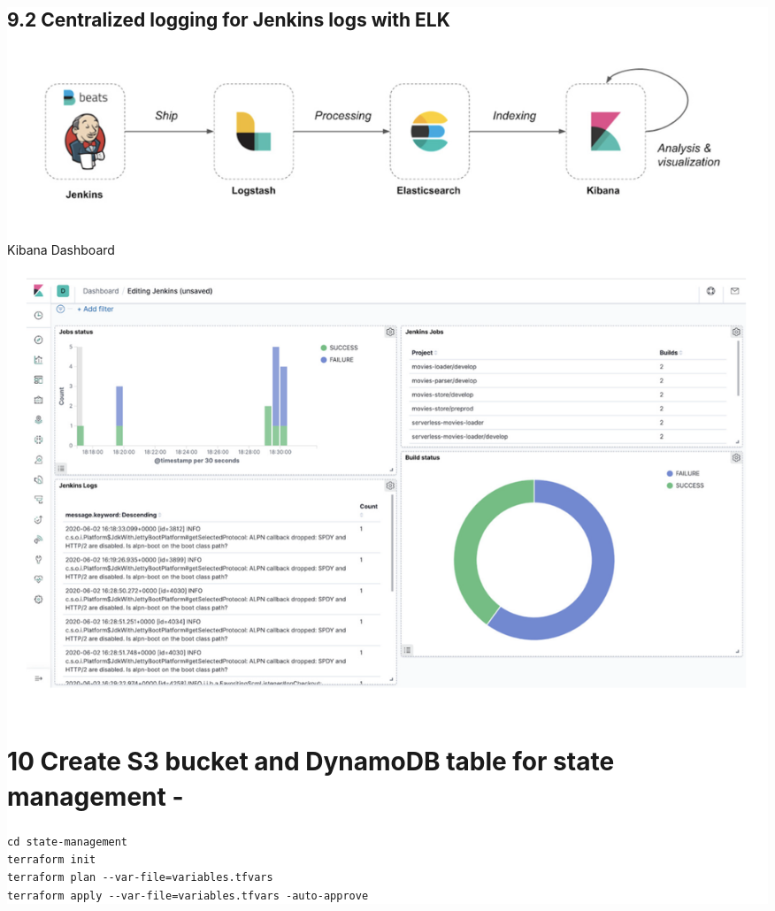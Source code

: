 ## 9.2 Centralized logging for Jenkins logs with ELK
![ Centralized logging](images/logging.png)

Kibana Dashboard
![ Kibana](images/kibana.png)


# 10 Create S3 bucket and DynamoDB table for state management - 
```
cd state-management
terraform init
terraform plan --var-file=variables.tfvars
terraform apply --var-file=variables.tfvars -auto-approve
```
